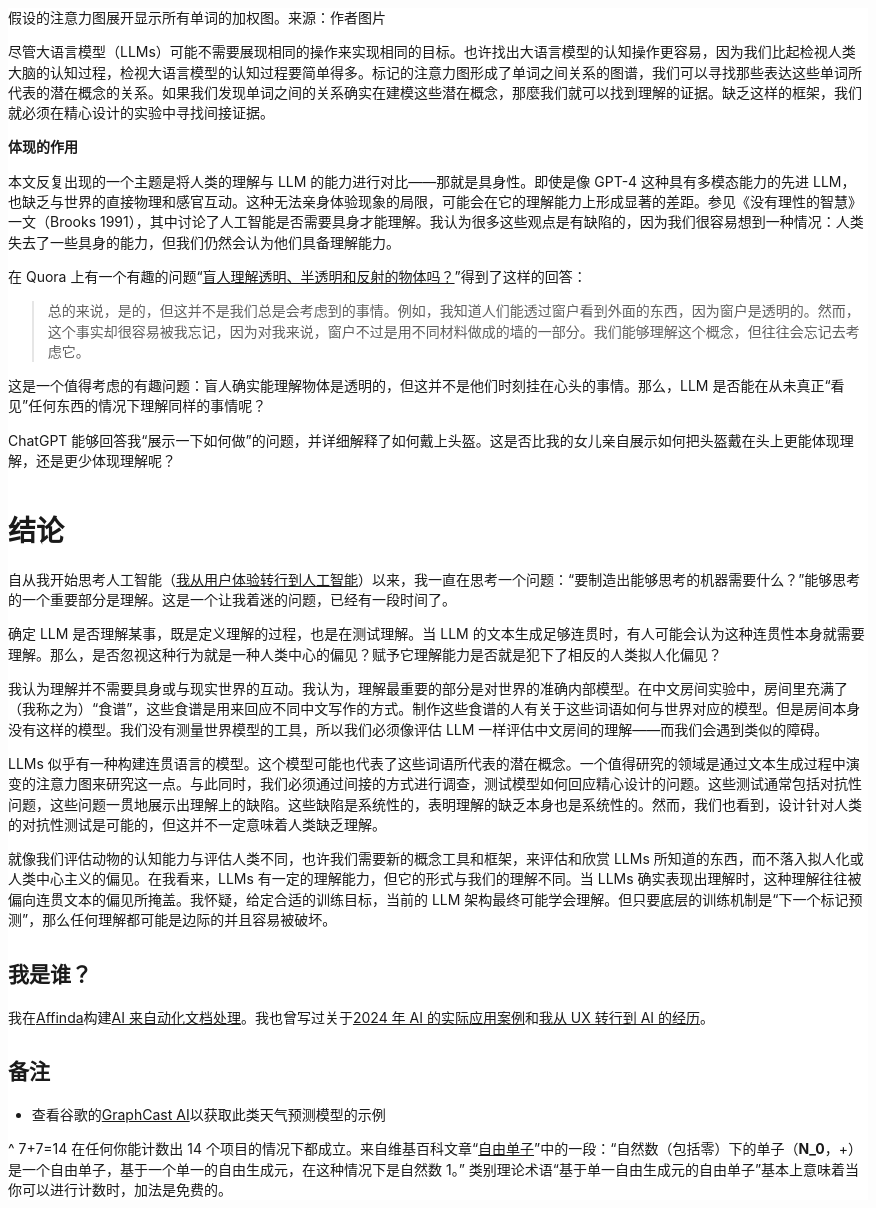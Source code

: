 假设的注意力图展开显示所有单词的加权图。来源：作者图片

尽管大语言模型（LLMs）可能不需要展现相同的操作来实现相同的目标。也许找出大语言模型的认知操作更容易，因为我们比起检视人类大脑的认知过程，检视大语言模型的认知过程要简单得多。标记的注意力图形成了单词之间关系的图谱，我们可以寻找那些表达这些单词所代表的潜在概念的关系。如果我们发现单词之间的关系确实在建模这些潜在概念，那麼我们就可以找到理解的证据。缺乏这样的框架，我们就必须在精心设计的实验中寻找间接证据。

**体现的作用**

本文反复出现的一个主题是将人类的理解与 LLM 的能力进行对比——那就是具身性。即使是像 GPT-4 这种具有多模态能力的先进 LLM，也缺乏与世界的直接物理和感官互动。这种无法亲身体验现象的局限，可能会在它的理解能力上形成显著的差距。参见《没有理性的智慧》一文（Brooks 1991），其中讨论了人工智能是否需要具身才能理解。我认为很多这些观点是有缺陷的，因为我们很容易想到一种情况：人类失去了一些具身的能力，但我们仍然会认为他们具备理解能力。

在 Quora 上有一个有趣的问题“[盲人理解透明、半透明和反射的物体吗？](https://www.quora.com/Do-blind-people-understand-transparent-translucent-and-reflective-things)”得到了这样的回答：

> 总的来说，是的，但这并不是我们总是会考虑到的事情。例如，我知道人们能透过窗户看到外面的东西，因为窗户是透明的。然而，这个事实却很容易被我忘记，因为对我来说，窗户不过是用不同材料做成的墙的一部分。我们能够理解这个概念，但往往会忘记去考虑它。

这是一个值得考虑的有趣问题：盲人确实能理解物体是透明的，但这并不是他们时刻挂在心头的事情。那么，LLM 是否能在从未真正“看见”任何东西的情况下理解同样的事情呢？

ChatGPT 能够回答我“展示一下如何做”的问题，并详细解释了如何戴上头盔。这是否比我的女儿亲自展示如何把头盔戴在头上更能体现理解，还是更少体现理解呢？

# 结论

自从我开始思考人工智能（[我从用户体验转行到人工智能](https://medium.com/@TarikDzekman/my-career-change-to-ai-from-ux-b1ed6690c09a)）以来，我一直在思考一个问题：“要制造出能够思考的机器需要什么？”能够思考的一个重要部分是理解。这是一个让我着迷的问题，已经有一段时间了。

确定 LLM 是否理解某事，既是定义理解的过程，也是在测试理解。当 LLM 的文本生成足够连贯时，有人可能会认为这种连贯性本身就需要理解。那么，是否忽视这种行为就是一种人类中心的偏见？赋予它理解能力是否就是犯下了相反的人类拟人化偏见？

我认为理解并不需要具身或与现实世界的互动。我认为，理解最重要的部分是对世界的准确内部模型。在中文房间实验中，房间里充满了（我称之为）“食谱”，这些食谱是用来回应不同中文写作的方式。制作这些食谱的人有关于这些词语如何与世界对应的模型。但是房间本身没有这样的模型。我们没有测量世界模型的工具，所以我们必须像评估 LLM 一样评估中文房间的理解——而我们会遇到类似的障碍。

LLMs 似乎有一种构建连贯语言的模型。这个模型可能也代表了这些词语所代表的潜在概念。一个值得研究的领域是通过文本生成过程中演变的注意力图来研究这一点。与此同时，我们必须通过间接的方式进行调查，测试模型如何回应精心设计的问题。这些测试通常包括对抗性问题，这些问题一贯地展示出理解上的缺陷。这些缺陷是系统性的，表明理解的缺乏本身也是系统性的。然而，我们也看到，设计针对人类的对抗性测试是可能的，但这并不一定意味着人类缺乏理解。

就像我们评估动物的认知能力与评估人类不同，也许我们需要新的概念工具和框架，来评估和欣赏 LLMs 所知道的东西，而不落入拟人化或人类中心主义的偏见。在我看来，LLMs 有一定的理解能力，但它的形式与我们的理解不同。当 LLMs 确实表现出理解时，这种理解往往被偏向连贯文本的偏见所掩盖。我怀疑，给定合适的训练目标，当前的 LLM 架构最终可能学会理解。但只要底层的训练机制是“下一个标记预测”，那么任何理解都可能是边际的并且容易被破坏。

## 我是谁？

我在[Affinda](https://www.affinda.com/)构建[AI 来自动化文档处理](https://www.affinda.com/platform)。我也曾写过关于[2024 年 AI 的实际应用案例](https://www.affinda.com/tech-ai/what-can-ai-do-for-your-business-in-2024)和[我从 UX 转行到 AI 的经历](https://medium.com/@TarikDzekman/my-career-change-to-ai-from-ux-b1ed6690c09a)。

## 备注

* 查看谷歌的[GraphCast AI](https://deepmind.google/discover/blog/graphcast-ai-model-for-faster-and-more-accurate-global-weather-forecasting/)以获取此类天气预测模型的示例

^ 7+7=14 在任何你能计数出 14 个项目的情况下都成立。来自维基百科文章“[自由单子](https://en.wikipedia.org/wiki/Free_monoid#Natural_numbers)”中的一段：“自然数（包括零）下的单子（**N_0**，+）是一个自由单子，基于一个单一的自由生成元，在这种情况下是自然数 1。” 类别理论术语“基于单一自由生成元的自由单子”基本上意味着当你可以进行计数时，加法是免费的。
